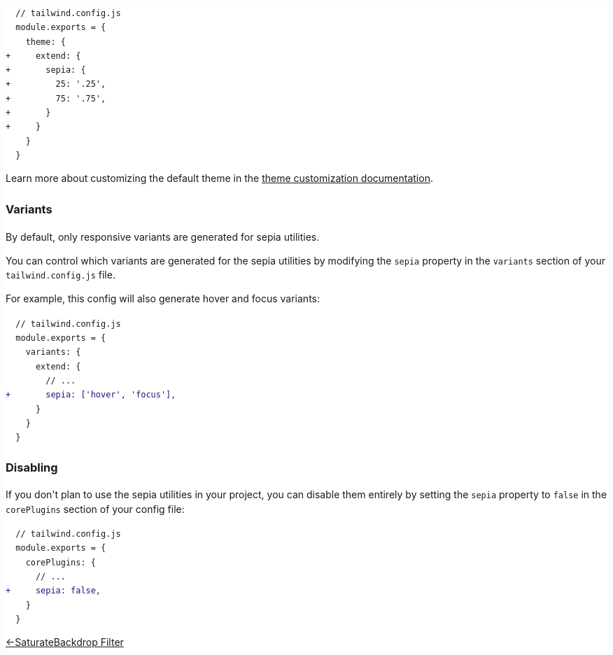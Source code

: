 ```diff-js
  // tailwind.config.js
  module.exports = {
    theme: {
+     extend: {
+       sepia: {
+         25: '.25',
+         75: '.75',
+       }
+     }
    }
  }
```

Learn more about customizing the default theme in the [theme customization documentation](https://tailwindcss.com/docs/theme#customizing-the-default-theme).

### Variants

By default, only responsive variants are generated for sepia utilities.

You can control which variants are generated for the sepia utilities by modifying the `sepia` property in the `variants` section of your `tailwind.config.js` file.

For example, this config will also generate hover and focus variants:

```diff
  // tailwind.config.js
  module.exports = {
    variants: {
      extend: {
        // ...
+       sepia: ['hover', 'focus'],
      }
    }
  }
```

### Disabling

If you don't plan to use the sepia utilities in your project, you can disable them entirely by setting the `sepia` property to `false` in the `corePlugins` section of your config file:

```diff
  // tailwind.config.js
  module.exports = {
    corePlugins: {
      // ...
+     sepia: false,
    }
  }
```

[←Saturate](https://tailwindcss.com/docs/saturate)[Backdrop Filter
  ](https://tailwindcss.com/docs/backdrop-filter)
